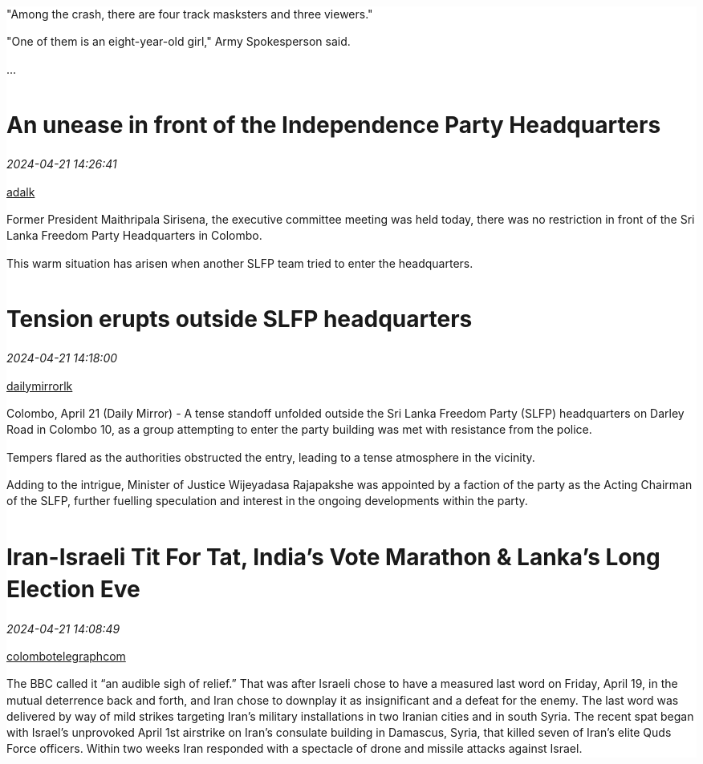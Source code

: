 "Among the crash, there are four track masksters and three viewers."

"One of them is an eight-year-old girl," Army Spokesperson said.

...



# An unease in front of the Independence Party Headquarters

*2024-04-21 14:26:41*

[adalk](https://www.ada.lk/breaking_news/නිදහස්-පක්ෂ-මූලස්ථානය-ඉදිරිපිට-නොසන්සුන්-තත්ත්වයක්/11-409185)

Former President Maithripala Sirisena, the executive committee meeting was held today, there was no restriction in front of the Sri Lanka Freedom Party Headquarters in Colombo.

This warm situation has arisen when another SLFP team tried to enter the headquarters.



# Tension erupts outside SLFP headquarters

*2024-04-21 14:18:00*

[dailymirrorlk](https://www.dailymirror.lk/breaking-news/Tension-erupts-outside-SLFP-headquarters/108-281086)

Colombo, April 21 (Daily Mirror) - A tense standoff unfolded outside the Sri Lanka Freedom Party (SLFP) headquarters on Darley Road in Colombo 10, as a group attempting to enter the party building was met with resistance from the police.

Tempers flared as the authorities obstructed the entry, leading to a tense atmosphere in the vicinity.

Adding to the intrigue, Minister of Justice Wijeyadasa Rajapakshe was appointed by a faction of the party as the Acting Chairman of the SLFP, further fuelling speculation and interest in the ongoing developments within the party.



# Iran-Israeli Tit For Tat, India’s Vote Marathon & Lanka’s Long Election Eve

*2024-04-21 14:08:49*

[colombotelegraphcom](https://www.colombotelegraph.com/index.php/iran-israeli-tit-for-tat-indias-vote-marathon-lankas-long-election-eve/)

The BBC called it “an audible sigh of relief.” That was after Israeli chose to have a measured last word on Friday, April 19, in the mutual deterrence back and forth, and Iran chose to downplay it as insignificant and a defeat for the enemy. The last word was delivered by way of mild strikes targeting Iran’s military installations in two Iranian cities and in south Syria. The recent spat began with Israel’s unprovoked April 1st airstrike on Iran’s consulate building in Damascus, Syria, that killed seven of Iran’s elite Quds Force officers. Within two weeks Iran responded with a spectacle of drone and missile attacks against Israel.
